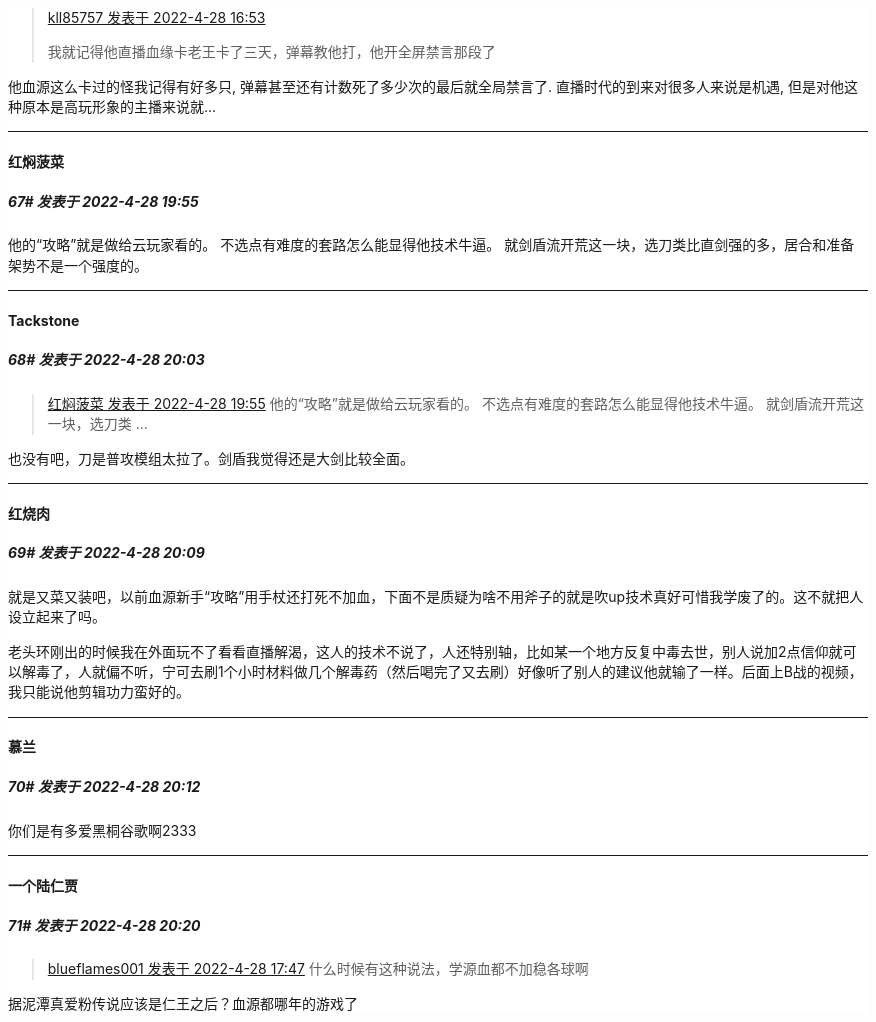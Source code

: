 <blockquote><a href="httphttps://bbs.saraba1st.com/2b/forum.php?mod=redirect&amp;goto=findpost&amp;pid=55619868&amp;ptid=2066824" target="_blank">kll85757 发表于 2022-4-28 16:53</a>

我就记得他直播血缘卡老王卡了三天，弹幕教他打，他开全屏禁言那段了</blockquote>
他血源这么卡过的怪我记得有好多只, 弹幕甚至还有计数死了多少次的最后就全局禁言了. 直播时代的到来对很多人来说是机遇, 但是对他这种原本是高玩形象的主播来说就...

*****

####  红焖菠菜  
##### 67#       发表于 2022-4-28 19:55

他的“攻略”就是做给云玩家看的。
不选点有难度的套路怎么能显得他技术牛逼。
就剑盾流开荒这一块，选刀类比直剑强的多，居合和准备架势不是一个强度的。



*****

####  Tackstone  
##### 68#       发表于 2022-4-28 20:03

<blockquote><a href="httphttps://bbs.saraba1st.com/2b/forum.php?mod=redirect&amp;goto=findpost&amp;pid=55622337&amp;ptid=2066824" target="_blank">红焖菠菜 发表于 2022-4-28 19:55</a>
他的“攻略”就是做给云玩家看的。
不选点有难度的套路怎么能显得他技术牛逼。
就剑盾流开荒这一块，选刀类 ...</blockquote>
也没有吧，刀是普攻模组太拉了。剑盾我觉得还是大剑比较全面。

*****

####  红烧肉  
##### 69#       发表于 2022-4-28 20:09

就是又菜又装吧，以前血源新手“攻略”用手杖还打死不加血，下面不是质疑为啥不用斧子的就是吹up技术真好可惜我学废了的。这不就把人设立起来了吗。

老头环刚出的时候我在外面玩不了看看直播解渴，这人的技术不说了，人还特别轴，比如某一个地方反复中毒去世，别人说加2点信仰就可以解毒了，人就偏不听，宁可去刷1个小时材料做几个解毒药（然后喝完了又去刷）好像听了别人的建议他就输了一样。后面上B战的视频，我只能说他剪辑功力蛮好的。

*****

####  慕兰  
##### 70#       发表于 2022-4-28 20:12

你们是有多爱黑桐谷歌啊2333



*****

####  一个陆仁贾  
##### 71#       发表于 2022-4-28 20:20

<blockquote><a href="httphttps://bbs.saraba1st.com/2b/forum.php?mod=redirect&amp;goto=findpost&amp;pid=55620629&amp;ptid=2066824" target="_blank">blueflames001 发表于 2022-4-28 17:47</a>
什么时候有这种说法，学源血都不加稳各球啊</blockquote>
据泥潭真爱粉传说应该是仁王之后？血源都哪年的游戏了
